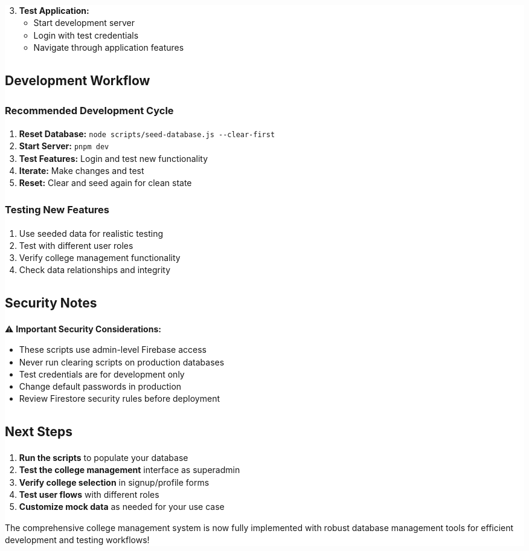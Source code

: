 3. **Test Application:**
   - Start development server
   - Login with test credentials
   - Navigate through application features

## Development Workflow

### Recommended Development Cycle
1. **Reset Database:** `node scripts/seed-database.js --clear-first`
2. **Start Server:** `pnpm dev`
3. **Test Features:** Login and test new functionality
4. **Iterate:** Make changes and test
5. **Reset:** Clear and seed again for clean state

### Testing New Features
1. Use seeded data for realistic testing
2. Test with different user roles
3. Verify college management functionality
4. Check data relationships and integrity

## Security Notes

⚠️ **Important Security Considerations:**
- These scripts use admin-level Firebase access
- Never run clearing scripts on production databases
- Test credentials are for development only
- Change default passwords in production
- Review Firestore security rules before deployment

## Next Steps

1. **Run the scripts** to populate your database
2. **Test the college management** interface as superadmin
3. **Verify college selection** in signup/profile forms
4. **Test user flows** with different roles
5. **Customize mock data** as needed for your use case

The comprehensive college management system is now fully implemented with robust database management tools for efficient development and testing workflows!
